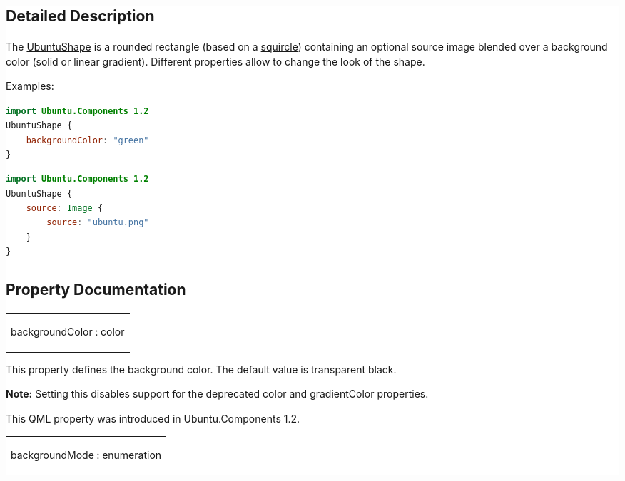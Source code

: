 <span id="details"></span>
Detailed Description
--------------------

The [UbuntuShape](index.html) is a rounded rectangle (based on a [squircle](https://en.wikipedia.org/wiki/Squircle)) containing an optional source image blended over a background color (solid or linear gradient). Different properties allow to change the look of the shape.

Examples:

``` qml
import Ubuntu.Components 1.2
UbuntuShape {
    backgroundColor: "green"
}
```

``` qml
import Ubuntu.Components 1.2
UbuntuShape {
    source: Image {
        source: "ubuntu.png"
    }
}
```

Property Documentation
----------------------

<table>
<colgroup>
<col width="100%" />
</colgroup>
<tbody>
<tr class="odd">
<td><p><span id="backgroundColor-prop"></span><span class="name">backgroundColor</span> : <span class="type">color</span></p></td>
</tr>
</tbody>
</table>

This property defines the background color. The default value is transparent black.

**Note:** Setting this disables support for the deprecated color and gradientColor properties.

This QML property was introduced in Ubuntu.Components 1.2.

<table>
<colgroup>
<col width="100%" />
</colgroup>
<tbody>
<tr class="odd">
<td><p><span id="backgroundMode-prop"></span><span class="name">backgroundMode</span> : <span class="type">enumeration</span></p></td>
</tr>
</tbody>
</table>
